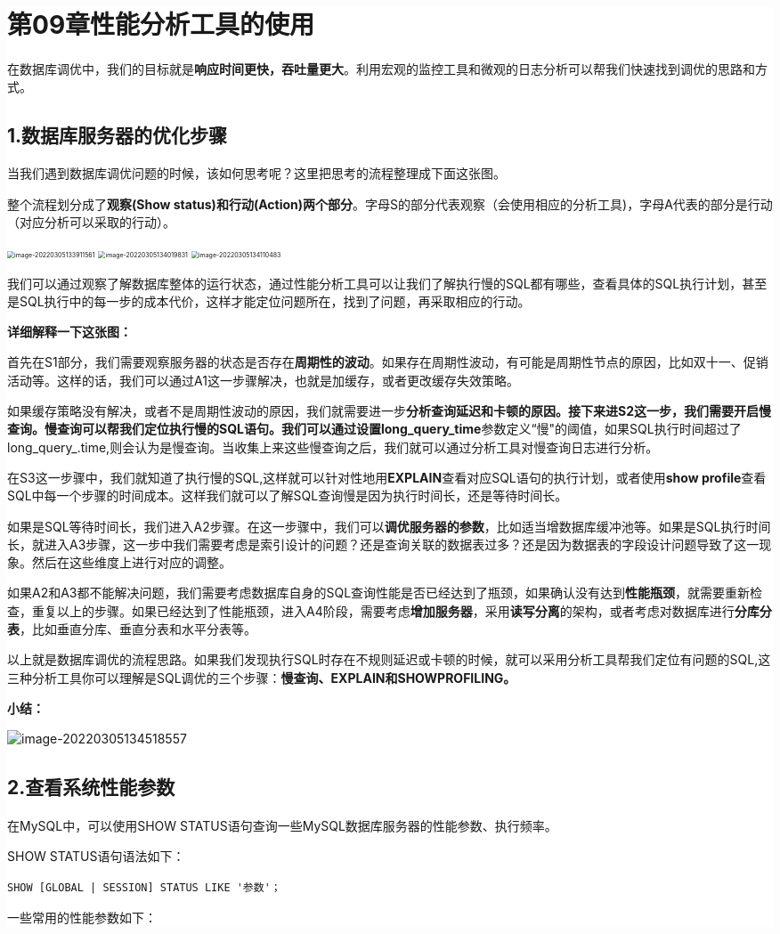 # 第09章性能分析工具的使用

在数据库调优中，我们的目标就是**响应时间更快，吞吐量更大**。利用宏观的监控工具和微观的日志分析可以帮我们快速找到调优的思路和方式。

## 1.数据库服务器的优化步骤

当我们遇到数据库调优问题的时候，该如何思考呢？这里把思考的流程整理成下面这张图。

整个流程划分成了**观察(Show status)和行动(Action)两个部分**。字母S的部分代表观察（会使用相应的分析工具)，字母A代表的部分是行动（对应分析可以采取的行动）。

<img src="https://zhangyuyetypora.oss-cn-guangzhou.aliyuncs.com/typora-user-images/image-20220305133911561.png" alt="image-20220305133911561" style="zoom:50%;" />

<img src="https://zhangyuyetypora.oss-cn-guangzhou.aliyuncs.com/typora-user-images/image-20220305134019831.png" alt="image-20220305134019831" style="zoom:50%;" />

<img src="https://zhangyuyetypora.oss-cn-guangzhou.aliyuncs.com/typora-user-images/image-20220305134110483.png" alt="image-20220305134110483" style="zoom:50%;" />

我们可以通过观察了解数据库整体的运行状态，通过性能分析工具可以让我们了解执行慢的SQL都有哪些，查看具体的SQL执行计划，甚至是SQL执行中的每一步的成本代价，这样才能定位问题所在，找到了问题，再采取相应的行动。

**详细解释一下这张图：**

首先在S1部分，我们需要观察服务器的状态是否存在**周期性的波动**。如果存在周期性波动，有可能是周期性节点的原因，比如双十一、促销活动等。这样的话，我们可以通过A1这一步骤解决，也就是加缓存，或者更改缓存失效策略。

如果缓存策略没有解决，或者不是周期性波动的原因，我们就需要进一步**分析查询延迟和卡顿的原因。**接下来进S2这一步，我们需要开启慢查询。慢查询可以帮我们定位执行慢的SQL语句。我们可以通过设置**long_query_time**参数定义“慢"的阈值，如果SQL执行时间超过了long_query_.time,则会认为是慢查询。当收集上来这些慢查询之后，我们就可以通过分析工具对慢查询日志进行分析。

在S3这一步骤中，我们就知道了执行慢的SQL,这样就可以针对性地用**EXPLAIN**查看对应SQL语句的执行计划，或者使用**show profile**查看SQL中每一个步骤的时间成本。这样我们就可以了解SQL查询慢是因为执行时间长，还是等待时间长。

如果是SQL等待时间长，我们进入A2步骤。在这一步骤中，我们可以**调优服务器的参数**，比如适当增数据库缓冲池等。如果是SQL执行时间长，就进入A3步骤，这一步中我们需要考虑是索引设计的问题？还是查询关联的数据表过多？还是因为数据表的字段设计问题导致了这一现象。然后在这些维度上进行对应的调整。

如果A2和A3都不能解决问题，我们需要考虑数据库自身的SQL查询性能是否已经达到了瓶颈，如果确认没有达到**性能瓶颈**，就需要重新检查，重复以上的步骤。如果已经达到了性能瓶颈，进入A4阶段，需要考虑**增加服务器**，采用**读写分离**的架构，或者考虑对数据库进行**分库分表**，比如垂直分库、垂直分表和水平分表等。

以上就是数据库调优的流程思路。如果我们发现执行SQL时存在不规则延迟或卡顿的时候，就可以采用分析工具帮我们定位有问题的SQL,这三种分析工具你可以理解是SQL调优的三个步骤：**慢查询、EXPLAIN和SHOWPROFILING。**

**小结：**

![image-20220305134518557](https://zhangyuyetypora.oss-cn-guangzhou.aliyuncs.com/typora-user-images/image-20220305134518557.png)

## 2.查看系统性能参数

在MySQL中，可以使用SHOW STATUS语句查询一些MySQL数据库服务器的性能参数、执行频率。

SHOW STATUS语句语法如下：

```mysql
SHOW [GLOBAL | SESSION] STATUS LIKE '参数'；
```

一些常用的性能参数如下：
